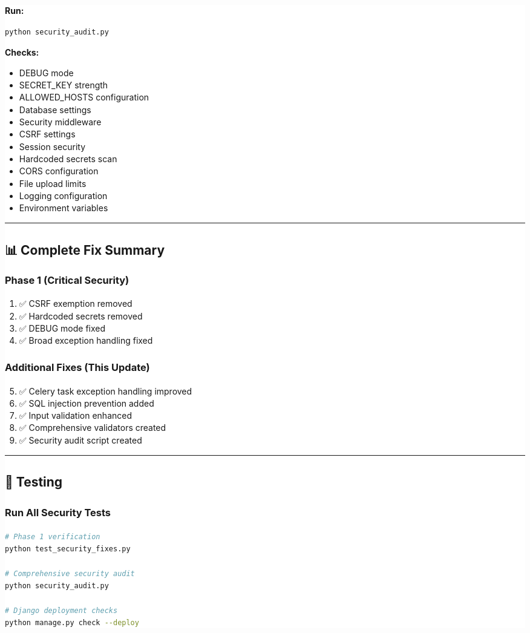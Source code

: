 **Run:**
```bash
python security_audit.py
```

**Checks:**
- DEBUG mode
- SECRET_KEY strength
- ALLOWED_HOSTS configuration
- Database settings
- Security middleware
- CSRF settings
- Session security
- Hardcoded secrets scan
- CORS configuration
- File upload limits
- Logging configuration
- Environment variables

---

## 📊 Complete Fix Summary

### Phase 1 (Critical Security)
1. ✅ CSRF exemption removed
2. ✅ Hardcoded secrets removed
3. ✅ DEBUG mode fixed
4. ✅ Broad exception handling fixed

### Additional Fixes (This Update)
5. ✅ Celery task exception handling improved
6. ✅ SQL injection prevention added
7. ✅ Input validation enhanced
8. ✅ Comprehensive validators created
9. ✅ Security audit script created

---

## 🧪 Testing

### Run All Security Tests
```bash
# Phase 1 verification
python test_security_fixes.py

# Comprehensive security audit
python security_audit.py

# Django deployment checks
python manage.py check --deploy
```
